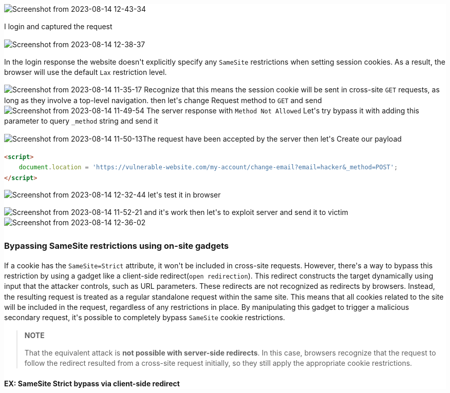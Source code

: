 ![Screenshot from 2023-08-14 12-43-34](https://github.com/MohammedHawary/Web-Penetration/assets/94152045/29dfc057-93b2-4f4a-b012-e6eca50f0481)

I login and captured the request 

![Screenshot from 2023-08-14 12-38-37](https://github.com/MohammedHawary/Web-Penetration/assets/94152045/a63b3531-862e-4854-b6e0-a01b15e6817e)

In the login response the website doesn't explicitly specify any `SameSite` restrictions when setting session cookies. As a result, the browser will use the default `Lax` restriction level. 

![Screenshot from 2023-08-14 11-35-17](https://github.com/MohammedHawary/Web-Penetration/assets/94152045/a1e0d142-9da1-41c9-a6ed-d33a1c209b87)
Recognize that this means the session cookie will be sent in cross-site `GET` requests, as long as they involve a top-level navigation. then let's change Request method to `GET` and send
![Screenshot from 2023-08-14 11-49-54](https://github.com/MohammedHawary/Web-Penetration/assets/94152045/87fff7d0-e380-4269-8be5-56d201b5844e)
The server response with `Method Not Allowed` Let's try bypass it with adding this parameter to query `_method` string and send it 

![Screenshot from 2023-08-14 11-50-13](https://github.com/MohammedHawary/Web-Penetration/assets/94152045/3bbd826a-fd35-48e1-935e-83a6c1c5747e)The request have been accepted by the server then let's Create our payload

```html
<script>
    document.location = 'https://vulnerable-website.com/my-account/change-email?email=hacker&_method=POST';
</script>
```

![Screenshot from 2023-08-14 12-32-44](https://github.com/MohammedHawary/Web-Penetration/assets/94152045/8918fb45-8a97-43d3-97b6-ca5c24e70b5f)
let's test it in browser 

![Screenshot from 2023-08-14 11-52-21](https://github.com/MohammedHawary/Web-Penetration/assets/94152045/98b23116-4f09-4866-86d3-ac01062c59fe)
and it's work then let's to exploit server and send it to victim
![Screenshot from 2023-08-14 12-36-02](https://github.com/MohammedHawary/Web-Penetration/assets/94152045/ef7f35ee-2e43-4785-8c4d-02aef4eeea49)

### Bypassing SameSite restrictions using on-site gadgets

If a cookie has the `SameSite=Strict` attribute, it won't be included in cross-site requests. However, there's a way to bypass this restriction by using a gadget like a client-side redirect(`open redirection`). This redirect constructs the target dynamically using input that the attacker controls, such as URL parameters. These redirects are not recognized as redirects by browsers. Instead, the resulting request is treated as a regular standalone request within the same site. This means that all cookies related to the site will be included in the request, regardless of any restrictions in place. By manipulating this gadget to trigger a malicious secondary request, it's possible to completely bypass `SameSite` cookie restrictions.

>  **NOTE** 
> 
> That the equivalent attack is **not possible with server-side redirects**. In this case, browsers recognize that the request to follow the redirect resulted from a cross-site request initially, so they still apply the appropriate cookie restrictions. 

#### EX: SameSite Strict bypass via client-side redirect
